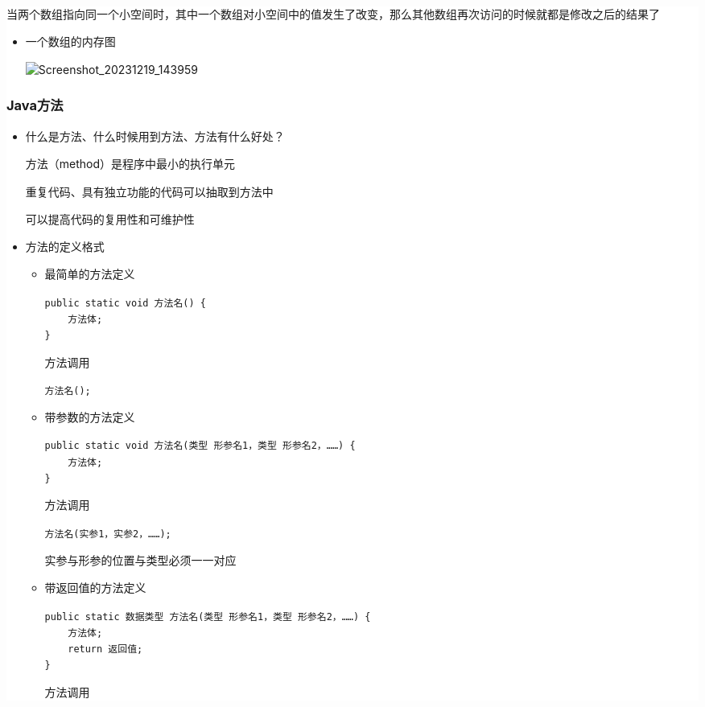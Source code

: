   ​		当两个数组指向同一个小空间时，其中一个数组对小空间中的值发生了改变，那么其他数组再次访问的时候就都是修改之后的结果了

- 一个数组的内存图

  ![Screenshot_20231219_143959](C:\Users\12629\Desktop\笔记截图保存\Screenshot_20231219_143959.jpg)

### Java方法

- 什么是方法、什么时候用到方法、方法有什么好处？

  方法（method）是程序中最小的执行单元

  重复代码、具有独立功能的代码可以抽取到方法中

  可以提高代码的复用性和可维护性

- 方法的定义格式

  - 最简单的方法定义

    ```
    public static void 方法名() {
    	方法体;
    }
    ```

    方法调用

    ```
    方法名();
    ```

    

  - 带参数的方法定义

    ```
    public static void 方法名(类型 形参名1，类型 形参名2，……) {
    	方法体;
    }
    ```

    方法调用

    ```
    方法名(实参1，实参2，……);
    ```

    实参与形参的位置与类型必须一一对应

  - 带返回值的方法定义

    ```
    public static 数据类型 方法名(类型 形参名1，类型 形参名2，……) {
    	方法体;
    	return 返回值;
    }
    ```

    方法调用
